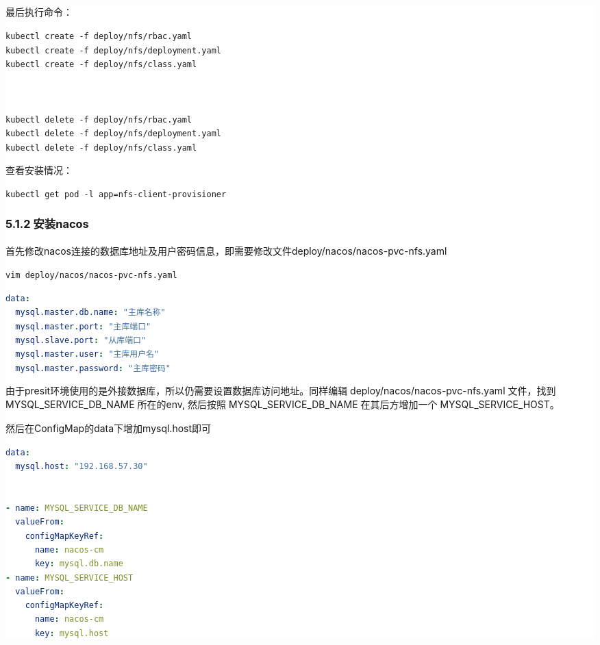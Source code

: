 最后执行命令：

```shell
kubectl create -f deploy/nfs/rbac.yaml
kubectl create -f deploy/nfs/deployment.yaml
kubectl create -f deploy/nfs/class.yaml



kubectl delete -f deploy/nfs/rbac.yaml
kubectl delete -f deploy/nfs/deployment.yaml
kubectl delete -f deploy/nfs/class.yaml
```

查看安装情况：

```shell
kubectl get pod -l app=nfs-client-provisioner
```

### 5.1.2 安装nacos

首先修改nacos连接的数据库地址及用户密码信息，即需要修改文件deploy/nacos/nacos-pvc-nfs.yaml

```shell
vim deploy/nacos/nacos-pvc-nfs.yaml
```

```yaml
data:
  mysql.master.db.name: "主库名称"
  mysql.master.port: "主库端口"
  mysql.slave.port: "从库端口"
  mysql.master.user: "主库用户名"
  mysql.master.password: "主库密码"
```

由于presit环境使用的是外接数据库，所以仍需要设置数据库访问地址。同样编辑 deploy/nacos/nacos-pvc-nfs.yaml 文件，找到 MYSQL_SERVICE_DB_NAME 所在的env, 然后按照 MYSQL_SERVICE_DB_NAME 在其后方增加一个  MYSQL_SERVICE_HOST。

然后在ConfigMap的data下增加mysql.host即可

```yaml
data:
  mysql.host: "192.168.57.30"


- name: MYSQL_SERVICE_DB_NAME
  valueFrom:
    configMapKeyRef:
      name: nacos-cm
      key: mysql.db.name
- name: MYSQL_SERVICE_HOST
  valueFrom:
    configMapKeyRef:
      name: nacos-cm
      key: mysql.host
```
